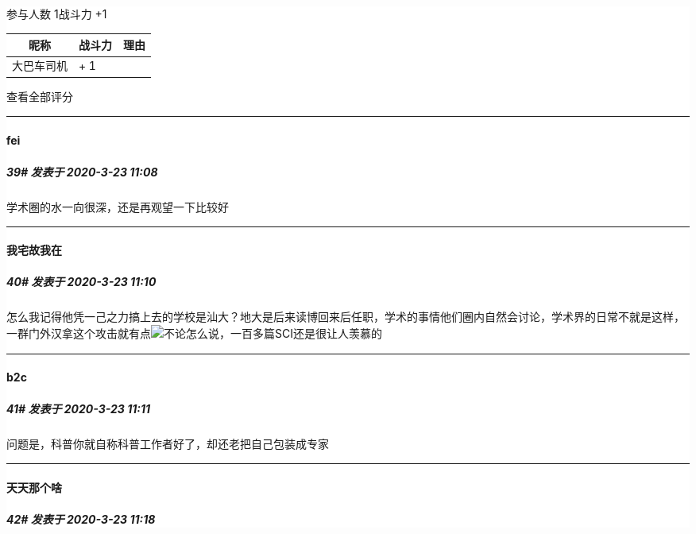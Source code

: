 
 参与人数 1战斗力 +1

|昵称|战斗力|理由|
|----|---|---|
| 大巴车司机| + 1||



查看全部评分






-----

####  fei  
##### 39#       发表于 2020-3-23 11:08




学术圈的水一向很深，还是再观望一下比较好







-----

####  我宅故我在  
##### 40#       发表于 2020-3-23 11:10




怎么我记得他凭一己之力搞上去的学校是汕大？地大是后来读博回来后任职，学术的事情他们圈内自然会讨论，学术界的日常不就是这样，一群门外汉拿这个攻击就有点<img src="https://static.saraba1st.com/image/smiley/face2017/124.png" referrerpolicy="no-referrer">不论怎么说，一百多篇SCI还是很让人羡慕的







-----

####  b2c  
##### 41#       发表于 2020-3-23 11:11




问题是，科普你就自称科普工作者好了，却还老把自己包装成专家







-----

####  天天那个啥  
##### 42#       发表于 2020-3-23 11:18
